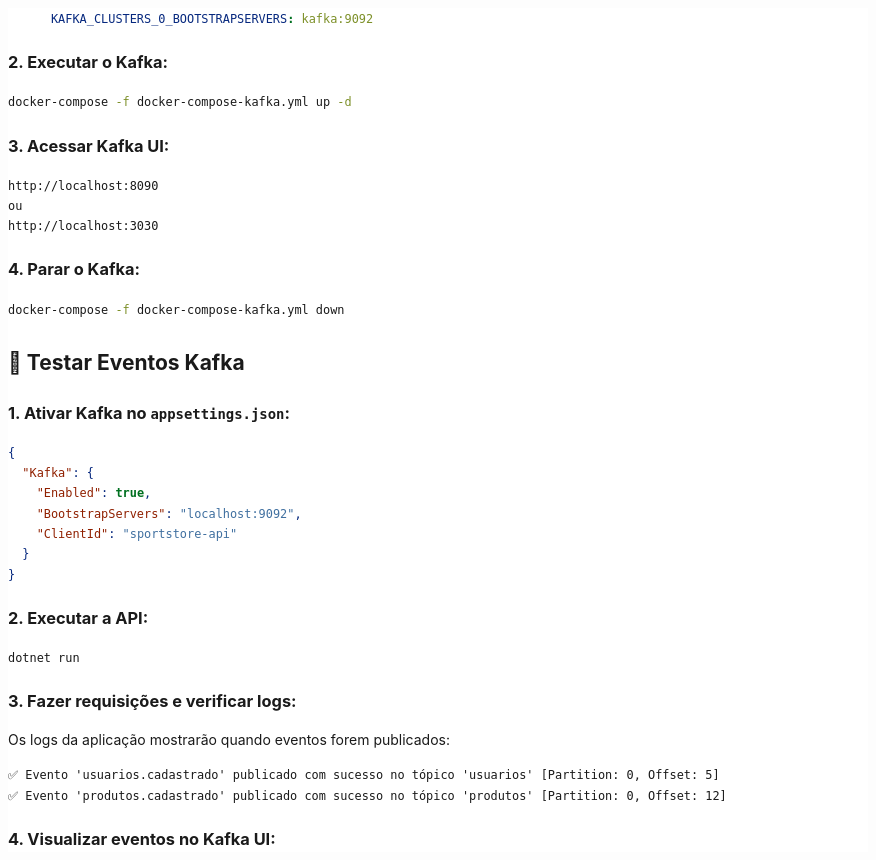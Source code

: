 ```yaml
      KAFKA_CLUSTERS_0_BOOTSTRAPSERVERS: kafka:9092
```

### **2. Executar o Kafka:**

```bash
docker-compose -f docker-compose-kafka.yml up -d
```

### **3. Acessar Kafka UI:**
```
http://localhost:8090
ou
http://localhost:3030
```

### **4. Parar o Kafka:**

```bash
docker-compose -f docker-compose-kafka.yml down
```

## 🧪 **Testar Eventos Kafka**

### **1. Ativar Kafka no `appsettings.json`:**

```json
{
  "Kafka": {
    "Enabled": true,
    "BootstrapServers": "localhost:9092",
    "ClientId": "sportstore-api"
  }
}
```

### **2. Executar a API:**

```bash
dotnet run
```

### **3. Fazer requisições e verificar logs:**

Os logs da aplicação mostrarão quando eventos forem publicados:

```
✅ Evento 'usuarios.cadastrado' publicado com sucesso no tópico 'usuarios' [Partition: 0, Offset: 5]
✅ Evento 'produtos.cadastrado' publicado com sucesso no tópico 'produtos' [Partition: 0, Offset: 12]
```

### **4. Visualizar eventos no Kafka UI:**
